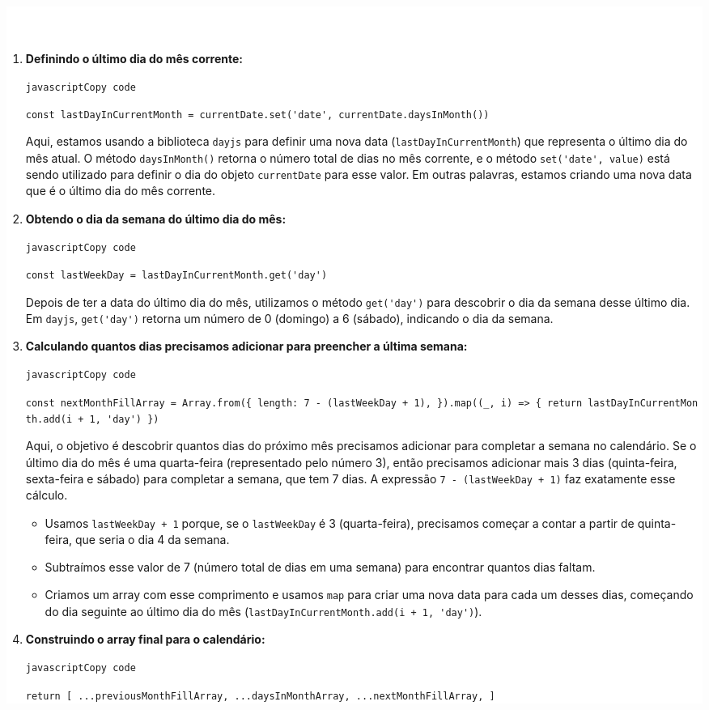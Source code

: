 <br/>

<br/>

1.  **Definindo o último dia do mês corrente:**

    ```
    javascriptCopy code
    ```

    `const lastDayInCurrentMonth = currentDate.set('date', currentDate.daysInMonth())`

    Aqui, estamos usando a biblioteca `dayjs` para definir uma nova data (`lastDayInCurrentMonth`) que representa o último dia do mês atual. O método `daysInMonth()` retorna o número total de dias no mês corrente, e o método `set('date', value)` está sendo utilizado para definir o dia do objeto `currentDate` para esse valor. Em outras palavras, estamos criando uma nova data que é o último dia do mês corrente.

2.  **Obtendo o dia da semana do último dia do mês:**

    ```
    javascriptCopy code
    ```

    `const lastWeekDay = lastDayInCurrentMonth.get('day')`

    Depois de ter a data do último dia do mês, utilizamos o método `get('day')` para descobrir o dia da semana desse último dia. Em `dayjs`, `get('day')` retorna um número de 0 (domingo) a 6 (sábado), indicando o dia da semana.

3.  **Calculando quantos dias precisamos adicionar para preencher a última semana:**

    ```
    javascriptCopy code
    ```

    `const nextMonthFillArray = Array.from({ length: 7 - (lastWeekDay + 1), }).map((_, i) => { return lastDayInCurrentMonth.add(i + 1, 'day') })`

    Aqui, o objetivo é descobrir quantos dias do próximo mês precisamos adicionar para completar a semana no calendário. Se o último dia do mês é uma quarta-feira (representado pelo número 3), então precisamos adicionar mais 3 dias (quinta-feira, sexta-feira e sábado) para completar a semana, que tem 7 dias. A expressão `7 - (lastWeekDay + 1)` faz exatamente esse cálculo.

    - Usamos `lastWeekDay + 1` porque, se o `lastWeekDay` é 3 (quarta-feira), precisamos começar a contar a partir de quinta-feira, que seria o dia 4 da semana.

    - Subtraímos esse valor de 7 (número total de dias em uma semana) para encontrar quantos dias faltam.

    - Criamos um array com esse comprimento e usamos `map` para criar uma nova data para cada um desses dias, começando do dia seguinte ao último dia do mês (`lastDayInCurrentMonth.add(i + 1, 'day')`).

4.  **Construindo o array final para o calendário:**

    ```javascript
    javascriptCopy code
    ```

    `return [ ...previousMonthFillArray, ...daysInMonthArray, ...nextMonthFillArray, ]`
